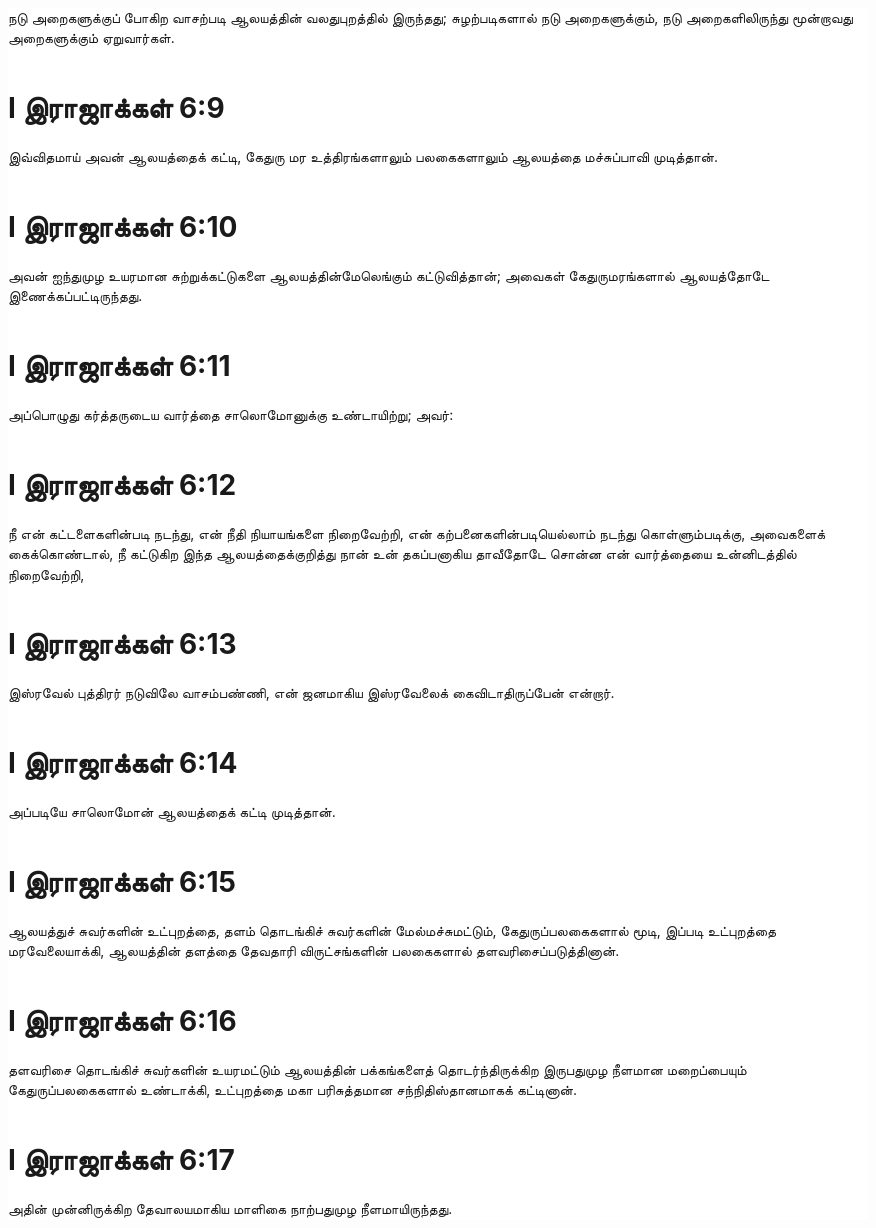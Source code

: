 நடு அறைகளுக்குப் போகிற வாசற்படி ஆலயத்தின் வலதுபுறத்தில் இருந்தது; சுழற்படிகளால் நடு அறைகளுக்கும், நடு அறைகளிலிருந்து மூன்றாவது அறைகளுக்கும் ஏறுவார்கள்.

# I இராஜாக்கள் 6:9

இவ்விதமாய் அவன் ஆலயத்தைக் கட்டி, கேதுரு மர உத்திரங்களாலும் பலகைகளாலும் ஆலயத்தை மச்சுப்பாவி முடித்தான்.

# I இராஜாக்கள் 6:10

அவன் ஐந்துமுழ உயரமான சுற்றுக்கட்டுகளை ஆலயத்தின்மேலெங்கும் கட்டுவித்தான்; அவைகள் கேதுருமரங்களால் ஆலயத்தோடே இணைக்கப்பட்டிருந்தது.

# I இராஜாக்கள் 6:11

அப்பொழுது கர்த்தருடைய வார்த்தை சாலொமோனுக்கு உண்டாயிற்று; அவர்:

# I இராஜாக்கள் 6:12

நீ என் கட்டளைகளின்படி நடந்து, என் நீதி நியாயங்களை நிறைவேற்றி, என் கற்பனைகளின்படியெல்லாம் நடந்து கொள்ளும்படிக்கு, அவைகளைக் கைக்கொண்டால், நீ கட்டுகிற இந்த ஆலயத்தைக்குறித்து நான் உன் தகப்பனாகிய தாவீதோடே சொன்ன என் வார்த்தையை உன்னிடத்தில் நிறைவேற்றி,

# I இராஜாக்கள் 6:13

இஸ்ரவேல் புத்திரர் நடுவிலே வாசம்பண்ணி, என் ஜனமாகிய இஸ்ரவேலைக் கைவிடாதிருப்பேன் என்றார்.

# I இராஜாக்கள் 6:14

அப்படியே சாலொமோன் ஆலயத்தைக் கட்டி முடித்தான்.

# I இராஜாக்கள் 6:15

ஆலயத்துச் சுவர்களின் உட்புறத்தை, தளம் தொடங்கிச் சுவர்களின் மேல்மச்சுமட்டும், கேதுருப்பலகைகளால் மூடி, இப்படி உட்புறத்தை மரவேலையாக்கி, ஆலயத்தின் தளத்தை தேவதாரி விருட்சங்களின் பலகைகளால் தளவரிசைப்படுத்தினான்.

# I இராஜாக்கள் 6:16

தளவரிசை தொடங்கிச் சுவர்களின் உயரமட்டும் ஆலயத்தின் பக்கங்களைத் தொடர்ந்திருக்கிற இருபதுமுழ நீளமான மறைப்பையும் கேதுருப்பலகைகளால் உண்டாக்கி, உட்புறத்தை மகா பரிசுத்தமான சந்நிதிஸ்தானமாகக் கட்டினான்.

# I இராஜாக்கள் 6:17

அதின் முன்னிருக்கிற தேவாலயமாகிய மாளிகை நாற்பதுமுழ நீளமாயிருந்தது.
